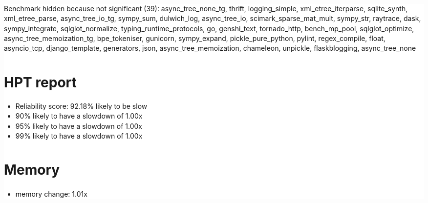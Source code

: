 Benchmark hidden because not significant (39): async_tree_none_tg, thrift, logging_simple, xml_etree_iterparse, sqlite_synth, xml_etree_parse, async_tree_io_tg, sympy_sum, dulwich_log, async_tree_io, scimark_sparse_mat_mult, sympy_str, raytrace, dask, sympy_integrate, sqlglot_normalize, typing_runtime_protocols, go, genshi_text, tornado_http, bench_mp_pool, sqlglot_optimize, async_tree_memoization_tg, bpe_tokeniser, gunicorn, sympy_expand, pickle_pure_python, pylint, regex_compile, float, asyncio_tcp, django_template, generators, json, async_tree_memoization, chameleon, unpickle, flaskblogging, async_tree_none

# HPT report

- Reliability score: 92.18% likely to be slow
- 90% likely to have a slowdown of 1.00x
- 95% likely to have a slowdown of 1.00x
- 99% likely to have a slowdown of 1.00x

# Memory
- memory change: 1.01x
